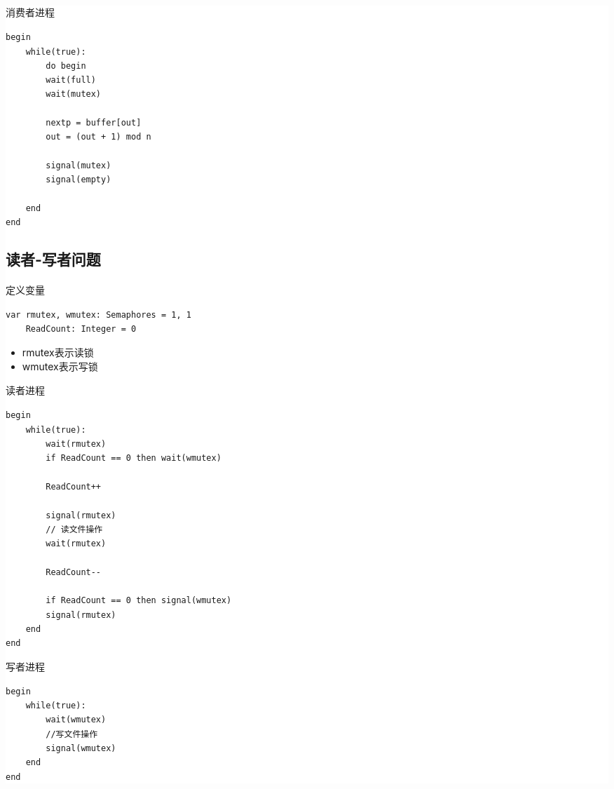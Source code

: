消费者进程
```
begin
    while(true):
        do begin
        wait(full)
        wait(mutex)

        nextp = buffer[out]
        out = (out + 1) mod n

        signal(mutex)
        signal(empty)

    end
end
```

## 读者-写者问题

定义变量

```
var rmutex, wmutex: Semaphores = 1, 1
    ReadCount: Integer = 0
```

- rmutex表示读锁
- wmutex表示写锁

读者进程
```
begin
    while(true):
        wait(rmutex)    
        if ReadCount == 0 then wait(wmutex)

        ReadCount++

        signal(rmutex)
        // 读文件操作
        wait(rmutex)

        ReadCount--

        if ReadCount == 0 then signal(wmutex)
        signal(rmutex)
    end
end
```

写者进程

```
begin
    while(true):
        wait(wmutex)
        //写文件操作
        signal(wmutex)
    end
end
```

